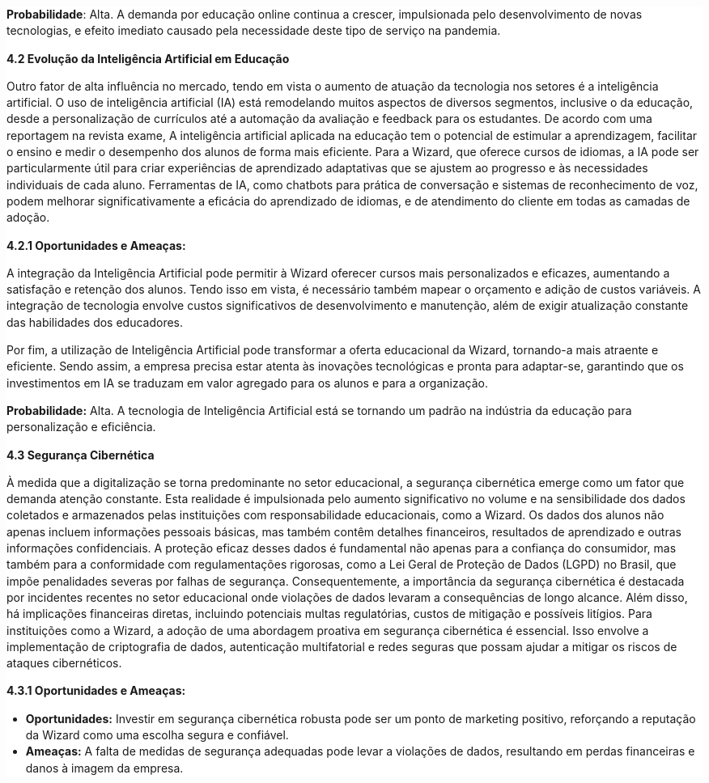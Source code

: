 **Probabilidade**: Alta. A demanda por educação online continua a crescer, impulsionada pelo desenvolvimento de novas tecnologias, e efeito imediato causado pela necessidade deste tipo de serviço na pandemia.

**4.2 Evolução da Inteligência Artificial em Educação**

Outro fator de alta influência no mercado, tendo em vista o aumento de atuação da tecnologia nos setores é a inteligência artificial. O uso de inteligência artificial (IA) está remodelando muitos aspectos de diversos segmentos, inclusive o da educação, desde a personalização de currículos até a automação da avaliação e feedback para os estudantes. De acordo com uma reportagem na revista exame, A inteligência artificial aplicada na educação tem o potencial de estimular a aprendizagem, facilitar o ensino e medir o desempenho dos alunos de forma mais eficiente. Para a Wizard, que oferece cursos de idiomas, a IA pode ser particularmente útil para criar experiências de aprendizado adaptativas que se ajustem ao progresso e às necessidades individuais de cada aluno. Ferramentas de IA, como chatbots para prática de conversação e sistemas de reconhecimento de voz, podem melhorar significativamente a eficácia do aprendizado de idiomas, e de atendimento do cliente em todas as camadas de adoção.

**4.2.1 Oportunidades e Ameaças:**

A integração da Inteligência Artificial pode permitir à Wizard oferecer cursos mais personalizados e eficazes, aumentando a satisfação e retenção dos alunos. Tendo isso em vista, é necessário também mapear o orçamento e adição de custos variáveis. A integração de tecnologia envolve custos significativos de desenvolvimento e manutenção, além de exigir atualização constante das habilidades dos educadores.

Por fim, a utilização de Inteligência Artificial pode transformar a oferta educacional da Wizard, tornando-a mais atraente e eficiente. Sendo assim, a empresa precisa estar atenta às inovações tecnológicas e pronta para adaptar-se, garantindo que os investimentos em IA se traduzam em valor agregado para os alunos e para a organização.

**Probabilidade:** Alta. A tecnologia de Inteligência Artificial está se tornando um padrão na indústria da educação para personalização e eficiência.

**4.3 Segurança Cibernética**

À medida que a digitalização se torna predominante no setor educacional, a segurança cibernética emerge como um fator que demanda atenção constante. Esta realidade é impulsionada pelo aumento significativo no volume e na sensibilidade dos dados coletados e armazenados pelas instituições com responsabilidade educacionais, como a Wizard. Os dados dos alunos não apenas incluem informações pessoais básicas, mas também contêm detalhes financeiros, resultados de aprendizado e outras informações confidenciais. A proteção eficaz desses dados é fundamental não apenas para a confiança do consumidor, mas também para a conformidade com regulamentações rigorosas, como a Lei Geral de Proteção de Dados (LGPD) no Brasil, que impõe penalidades severas por falhas de segurança. Consequentemente, a importância da segurança cibernética é destacada por incidentes recentes no setor educacional onde violações de dados levaram a consequências de longo alcance. Além disso, há implicações financeiras diretas, incluindo potenciais multas regulatórias, custos de mitigação e possíveis litígios. Para instituições como a Wizard, a adoção de uma abordagem proativa em segurança cibernética é essencial. Isso envolve a implementação de criptografia de dados, autenticação multifatorial e redes seguras que possam ajudar a mitigar os riscos de ataques cibernéticos.

**4.3.1 Oportunidades e Ameaças:**

- **Oportunidades:** Investir em segurança cibernética robusta pode ser um ponto de marketing positivo, reforçando a reputação da Wizard como uma escolha segura e confiável.
- **Ameaças:** A falta de medidas de segurança adequadas pode levar a violações de dados, resultando em perdas financeiras e danos à imagem da empresa.
